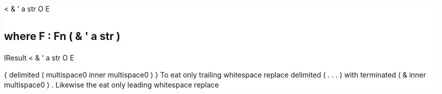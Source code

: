 <
&
'
a
str
O
E
>
where
F
:
Fn
(
&
'
a
str
)
-
>
IResult
<
&
'
a
str
O
E
>
{
delimited
(
multispace0
inner
multispace0
)
}
To
eat
only
trailing
whitespace
replace
delimited
(
.
.
.
)
with
terminated
(
&
inner
multispace0
)
.
Likewise
the
eat
only
leading
whitespace
replace